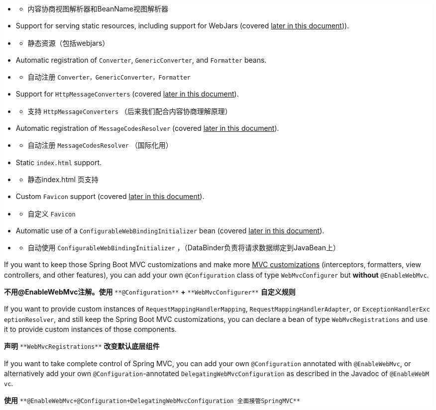 - - 内容协商视图解析器和BeanName视图解析器

- Support for serving static resources, including support for WebJars (covered [later in this document](https://docs.spring.io/spring-boot/docs/current/reference/html/spring-boot-features.html#boot-features-spring-mvc-static-content))).

- - 静态资源（包括webjars）

- Automatic registration of `Converter`, `GenericConverter`, and `Formatter` beans.

- - 自动注册 `Converter，GenericConverter，Formatter `

- Support for `HttpMessageConverters` (covered [later in this document](https://docs.spring.io/spring-boot/docs/current/reference/html/spring-boot-features.html#boot-features-spring-mvc-message-converters)).

- - 支持 `HttpMessageConverters` （后来我们配合内容协商理解原理）

- Automatic registration of `MessageCodesResolver` (covered [later in this document](https://docs.spring.io/spring-boot/docs/current/reference/html/spring-boot-features.html#boot-features-spring-message-codes)).

- - 自动注册 `MessageCodesResolver` （国际化用）

- Static `index.html` support.

- - 静态index.html 页支持

- Custom `Favicon` support (covered [later in this document](https://docs.spring.io/spring-boot/docs/current/reference/html/spring-boot-features.html#boot-features-spring-mvc-favicon)).

- - 自定义 `Favicon`  

- Automatic use of a `ConfigurableWebBindingInitializer` bean (covered [later in this document](https://docs.spring.io/spring-boot/docs/current/reference/html/spring-boot-features.html#boot-features-spring-mvc-web-binding-initializer)).

- - 自动使用 `ConfigurableWebBindingInitializer` ，（DataBinder负责将请求数据绑定到JavaBean上）

If you want to keep those Spring Boot MVC customizations and make more [MVC customizations](https://docs.spring.io/spring/docs/5.2.9.RELEASE/spring-framework-reference/web.html#mvc) (interceptors, formatters, view controllers, and other features), you can add your own `@Configuration` class of type `WebMvcConfigurer` but **without** `@EnableWebMvc`.

**不用@EnableWebMvc注解。使用** `**@Configuration**` **+** `**WebMvcConfigurer**` **自定义规则**



If you want to provide custom instances of `RequestMappingHandlerMapping`, `RequestMappingHandlerAdapter`, or `ExceptionHandlerExceptionResolver`, and still keep the Spring Boot MVC customizations, you can declare a bean of type `WebMvcRegistrations` and use it to provide custom instances of those components.

**声明** `**WebMvcRegistrations**` **改变默认底层组件**



If you want to take complete control of Spring MVC, you can add your own `@Configuration` annotated with `@EnableWebMvc`, or alternatively add your own `@Configuration`-annotated `DelegatingWebMvcConfiguration` as described in the Javadoc of `@EnableWebMvc`.

**使用** `**@EnableWebMvc+@Configuration+DelegatingWebMvcConfiguration 全面接管SpringMVC**`
